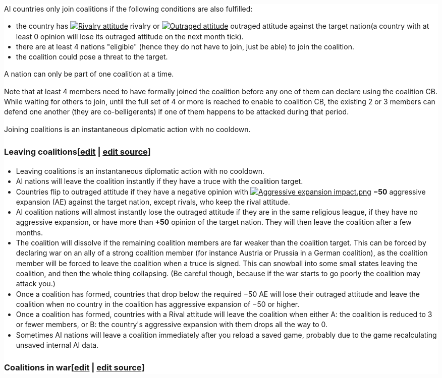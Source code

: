 AI countries only join coalitions if the following conditions are also fulfilled:

*   the country has [![Rivalry attitude](/images/8/8a/Attitude_rivalry.png)](/Attitude "Rivalry attitude") rivalry or [![Outraged attitude](/images/c/ca/Attitude_outraged.png)](/Attitude "Outraged attitude") outraged attitude against the target nation(a country with at least 0 opinion will lose its outraged attitude on the next month tick).
*   there are at least 4 nations "eligible" (hence they do not have to join, just be able) to join the coalition.
*   the coalition could pose a threat to the target.

A nation can only be part of one coalition at a time.

Note that at least 4 members need to have formally joined the coalition before any one of them can declare using the coalition CB. While waiting for others to join, until the full set of 4 or more is reached to enable to coalition CB, the existing 2 or 3 members can defend one another (they are co-belligerents) if one of them happens to be attacked during that period.

Joining coalitions is an instantaneous diplomatic action with no cooldown.

### Leaving coalitions\[[edit](/index.php?title=Alliance&veaction=edit&section=17 "Edit section: Leaving coalitions") | [edit source](/index.php?title=Alliance&action=edit&section=17 "Edit section: Leaving coalitions")\]

*   Leaving coalitions is an instantaneous diplomatic action with no cooldown.
*   AI nations will leave the coalition instantly if they have a truce with the coalition target.
*   Countries flip to outraged attitude if they have a negative opinion with [![Aggressive expansion impact.png](/images/thumb/c/ca/Aggressive_expansion_impact.png/28px-Aggressive_expansion_impact.png)](/Aggressive_expansion_impact "Aggressive expansion impact") **−50** aggressive expansion (AE) against the target nation, except rivals, who keep the rival attitude.
*   AI coalition nations will almost instantly lose the outraged attitude if they are in the same religious league, if they have no aggressive expansion, or have more than **+50** opinion of the target nation. They will then leave the coalition after a few months.
*   The coalition will dissolve if the remaining coalition members are far weaker than the coalition target. This can be forced by declaring war on an ally of a strong coalition member (for instance Austria or Prussia in a German coalition), as the coalition member will be forced to leave the coalition when a truce is signed. This can snowball into some small states leaving the coalition, and then the whole thing collapsing. (Be careful though, because if the war starts to go poorly the coalition may attack you.)
*   Once a coalition has formed, countries that drop below the required −50 AE will lose their outraged attitude and leave the coalition when no country in the coalition has aggressive expansion of −50 or higher.
*   Once a coalition has formed, countries with a Rival attitude will leave the coalition when either A: the coalition is reduced to 3 or fewer members, or B: the country's aggressive expansion with them drops all the way to 0.
*   Sometimes AI nations will leave a coalition immediately after you reload a saved game, probably due to the game recalculating unsaved internal AI data.

### Coalitions in war\[[edit](/index.php?title=Alliance&veaction=edit&section=18 "Edit section: Coalitions in war") | [edit source](/index.php?title=Alliance&action=edit&section=18 "Edit section: Coalitions in war")\]
